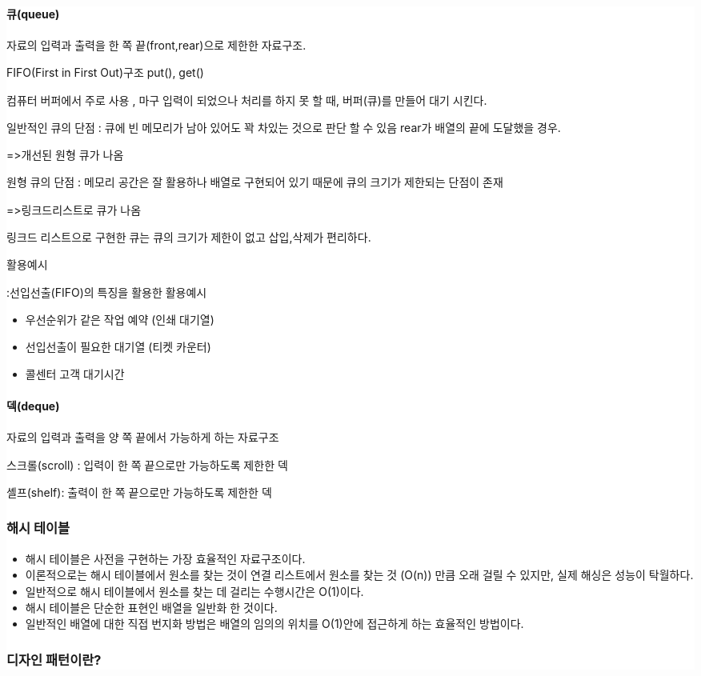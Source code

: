 









#### 큐(queue)



자료의 입력과 출력을 한 쪽 끝(front,rear)으로 제한한 자료구조.

FIFO(First in First Out)구조 put(), get()

컴퓨터 버퍼에서 주로 사용 , 마구 입력이 되었으나 처리를 하지 못 할 때, 버퍼(큐)를 만들어 대기 시킨다.

일반적인 큐의 단점 : 큐에 빈 메모리가 남아 있어도 꽉 차있는 것으로 판단 할 수 있음 rear가 배열의 끝에 도달했을 경우. 

=>개선된 원형 큐가 나옴

원형 큐의 단점 : 메모리 공간은 잘 활용하나 배열로 구현되어 있기 때문에 큐의 크기가 제한되는 단점이 존재 

=>링크드리스트로 큐가 나옴

링크드 리스트으로 구현한 큐는 큐의 크기가 제한이 없고 삽입,삭제가 편리하다.



활용예시

 :선입선출(FIFO)의 특징을 활용한 활용예시

- 우선순위가 같은 작업 예약 (인쇄 대기열)

- 선입선출이 필요한 대기열 (티켓 카운터)

- 콜센터 고객 대기시간




#### 덱(deque)

자료의 입력과 출력을 양 쪽 끝에서 가능하게 하는 자료구조

스크롤(scroll) : 입력이 한 쪽 끝으로만 가능하도록 제한한 덱

셸프(shelf): 출력이 한 쪽 끝으로만 가능하도록 제한한 덱





### 해시 테이블

- 해시 테이블은 사전을 구현하는 가장 효율적인 자료구조이다.
- 이론적으로는 해시 테이블에서 원소를 찾는 것이 연결 리스트에서 원소를 찾는 것 (O(n)) 만큼 오래 걸릴 수 있지만, 실제 해싱은 성능이 탁월하다.
- 일반적으로 해시 테이블에서 원소를 찾는 데 걸리는 수행시간은 O(1)이다.
- 해시 테이블은 단순한 표현인 배열을 일반화 한 것이다.
- 일반적인 배열에 대한 직접 번지화 방법은 배열의 임의의 위치를 O(1)안에 접근하게 하는 효율적인 방법이다.





### 디자인 패턴이란?

